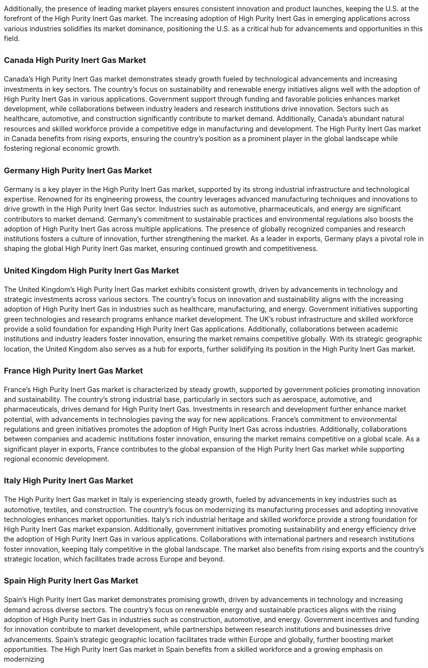 Additionally, the presence of leading market players ensures consistent innovation and product launches, keeping the U.S. at the forefront of the High Purity Inert Gas market. The increasing adoption of High Purity Inert Gas in emerging applications across various industries solidifies its market dominance, positioning the U.S. as a critical hub for advancements and opportunities in this field.</p><h3>Canada High Purity Inert Gas Market</h3><p>Canada&rsquo;s High Purity Inert Gas market demonstrates steady growth fueled by technological advancements and increasing investments in key sectors. The country&rsquo;s focus on sustainability and renewable energy initiatives aligns well with the adoption of High Purity Inert Gas in various applications. Government support through funding and favorable policies enhances market development, while collaborations between industry leaders and research institutions drive innovation. Sectors such as healthcare, automotive, and construction significantly contribute to market demand. Additionally, Canada&rsquo;s abundant natural resources and skilled workforce provide a competitive edge in manufacturing and development. The High Purity Inert Gas market in Canada benefits from rising exports, ensuring the country&rsquo;s position as a prominent player in the global landscape while fostering regional economic growth.</p><h3>Germany High Purity Inert Gas Market</h3><p>Germany is a key player in the High Purity Inert Gas market, supported by its strong industrial infrastructure and technological expertise. Renowned for its engineering prowess, the country leverages advanced manufacturing techniques and innovations to drive growth in the High Purity Inert Gas sector. Industries such as automotive, pharmaceuticals, and energy are significant contributors to market demand. Germany&rsquo;s commitment to sustainable practices and environmental regulations also boosts the adoption of High Purity Inert Gas across multiple applications. The presence of globally recognized companies and research institutions fosters a culture of innovation, further strengthening the market. As a leader in exports, Germany plays a pivotal role in shaping the global High Purity Inert Gas market, ensuring continued growth and competitiveness.</p><h3>United Kingdom High Purity Inert Gas Market</h3><p>The United Kingdom&rsquo;s High Purity Inert Gas market exhibits consistent growth, driven by advancements in technology and strategic investments across various sectors. The country&rsquo;s focus on innovation and sustainability aligns with the increasing adoption of High Purity Inert Gas in industries such as healthcare, manufacturing, and energy. Government initiatives supporting green technologies and research programs enhance market development. The UK&rsquo;s robust infrastructure and skilled workforce provide a solid foundation for expanding High Purity Inert Gas applications. Additionally, collaborations between academic institutions and industry leaders foster innovation, ensuring the market remains competitive globally. With its strategic geographic location, the United Kingdom also serves as a hub for exports, further solidifying its position in the High Purity Inert Gas market.</p><h3>France High Purity Inert Gas Market</h3><p>France&rsquo;s High Purity Inert Gas market is characterized by steady growth, supported by government policies promoting innovation and sustainability. The country&rsquo;s strong industrial base, particularly in sectors such as aerospace, automotive, and pharmaceuticals, drives demand for High Purity Inert Gas. Investments in research and development further enhance market potential, with advancements in technologies paving the way for new applications. France&rsquo;s commitment to environmental regulations and green initiatives promotes the adoption of High Purity Inert Gas across industries. Additionally, collaborations between companies and academic institutions foster innovation, ensuring the market remains competitive on a global scale. As a significant player in exports, France contributes to the global expansion of the High Purity Inert Gas market while supporting regional economic development.</p><h3>Italy High Purity Inert Gas Market</h3><p>The High Purity Inert Gas market in Italy is experiencing steady growth, fueled by advancements in key industries such as automotive, textiles, and construction. The country&rsquo;s focus on modernizing its manufacturing processes and adopting innovative technologies enhances market opportunities. Italy&rsquo;s rich industrial heritage and skilled workforce provide a strong foundation for High Purity Inert Gas market expansion. Additionally, government initiatives promoting sustainability and energy efficiency drive the adoption of High Purity Inert Gas in various applications. Collaborations with international partners and research institutions foster innovation, keeping Italy competitive in the global landscape. The market also benefits from rising exports and the country&rsquo;s strategic location, which facilitates trade across Europe and beyond.</p><h3>Spain High Purity Inert Gas Market</h3><p>Spain&rsquo;s High Purity Inert Gas market demonstrates promising growth, driven by advancements in technology and increasing demand across diverse sectors. The country&rsquo;s focus on renewable energy and sustainable practices aligns with the rising adoption of High Purity Inert Gas in industries such as construction, automotive, and energy. Government incentives and funding for innovation contribute to market development, while partnerships between research institutions and businesses drive advancements. Spain&rsquo;s strategic geographic location facilitates trade within Europe and globally, further boosting market opportunities. The High Purity Inert Gas market in Spain benefits from a skilled workforce and a growing emphasis on modernizing